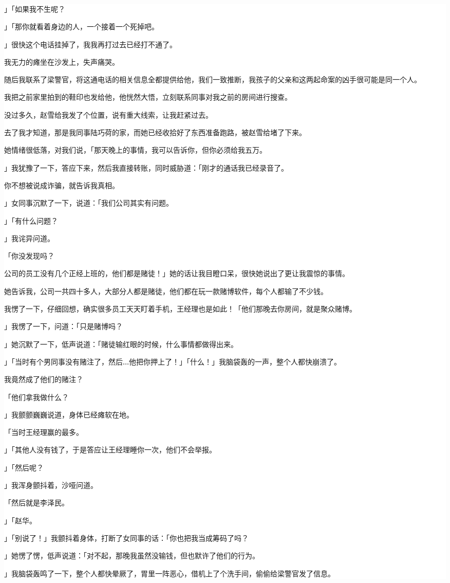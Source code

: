 」「如果我不生呢？

」「那你就看着身边的人，一个接着一个死掉吧。

」很快这个电话挂掉了，我我再打过去已经打不通了。

我无力的瘫坐在沙发上，失声痛哭。

随后我联系了梁警官，将这通电话的相关信息全都提供给他，我们一致推断，我孩子的父亲和这两起命案的凶手很可能是同一个人。

我把之前家里拍到的鞋印也发给他，他恍然大悟，立刻联系同事对我之前的房间进行搜查。

没过多久，赵雪给我发了个位置，说有重大线索，让我赶紧过去。

去了我才知道，那是我同事陆巧荷的家，而她已经收拾好了东西准备跑路，被赵雪给堵了下来。

她情绪很低落，对我们说，「那天晚上的事情，我可以告诉你，但你必须给我五万。

」我犹豫了一下，答应下来，然后我直接转账，同时威胁道：「刚才的通话我已经录音了。

你不想被说成诈骗，就告诉我真相。

」女同事沉默了一下，说道：「我们公司其实有问题。

」「有什么问题？

」我诧异问道。

「你没发现吗？

公司的员工没有几个正经上班的，他们都是赌徒！」她的话让我目瞪口呆，很快她说出了更让我震惊的事情。

她告诉我，公司一共四十多人，大部分人都是赌徒，他们都在玩一款赌博软件，每个人都输了不少钱。

我愣了一下，仔细回想，确实很多员工天天盯着手机，王经理也是如此！「他们那晚去你房间，就是聚众赌博。

」我愣了一下，问道：「只是赌博吗？

」她沉默了一下，低声说道：「赌徒输红眼的时候，什么事情都做得出来。

」「当时有个男同事没有赌注了，然后…他把你押上了！」「什么！」我脑袋轰的一声，整个人都快崩溃了。

我竟然成了他们的赌注？

「他们拿我做什么？

」我颤颤巍巍说道，身体已经瘫软在地。

「当时王经理赢的最多。

」「其他人没有钱了，于是答应让王经理睡你一次，他们不会举报。

」「然后呢？

」我浑身颤抖着，沙哑问道。

「然后就是李泽民。

」「赵华。

」「别说了！」我颤抖着身体，打断了女同事的话：「你也把我当成筹码了吗？

」她愣了愣，低声说道：「对不起，那晚我虽然没输钱，但也默许了他们的行为。

」我脑袋轰鸣了一下，整个人都快晕厥了，胃里一阵恶心，借机上了个洗手间，偷偷给梁警官发了信息。
